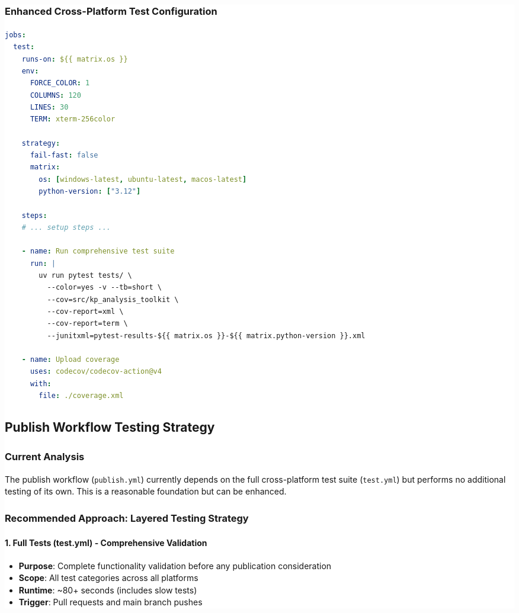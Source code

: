 ### Enhanced Cross-Platform Test Configuration
```yaml
jobs:
  test:
    runs-on: ${{ matrix.os }}
    env:
      FORCE_COLOR: 1
      COLUMNS: 120
      LINES: 30
      TERM: xterm-256color
    
    strategy:
      fail-fast: false
      matrix:
        os: [windows-latest, ubuntu-latest, macos-latest]
        python-version: ["3.12"]
    
    steps:
    # ... setup steps ...
    
    - name: Run comprehensive test suite
      run: |
        uv run pytest tests/ \
          --color=yes -v --tb=short \
          --cov=src/kp_analysis_toolkit \
          --cov-report=xml \
          --cov-report=term \
          --junitxml=pytest-results-${{ matrix.os }}-${{ matrix.python-version }}.xml
    
    - name: Upload coverage
      uses: codecov/codecov-action@v4
      with:
        file: ./coverage.xml
```

## Publish Workflow Testing Strategy

### Current Analysis
The publish workflow (`publish.yml`) currently depends on the full cross-platform test suite (`test.yml`) but performs no additional testing of its own. This is a reasonable foundation but can be enhanced.

### Recommended Approach: **Layered Testing Strategy**

#### 1. **Full Tests (test.yml) - Comprehensive Validation**
- **Purpose**: Complete functionality validation before any publication consideration
- **Scope**: All test categories across all platforms
- **Runtime**: ~80+ seconds (includes slow tests)
- **Trigger**: Pull requests and main branch pushes
